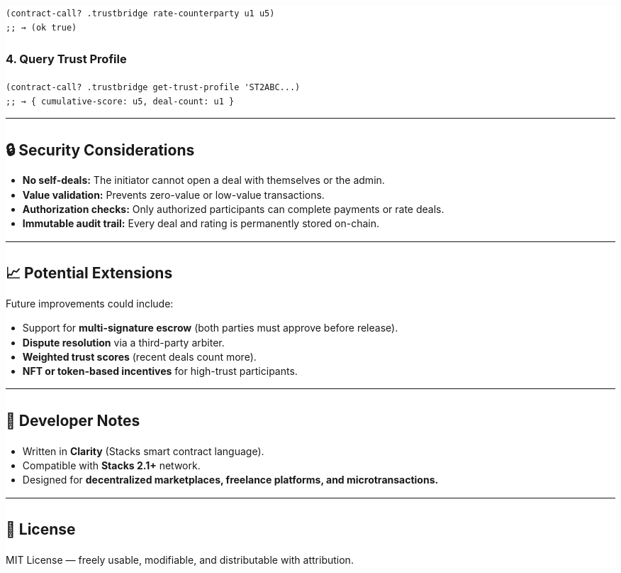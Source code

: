 ```clarity
(contract-call? .trustbridge rate-counterparty u1 u5)
;; → (ok true)
```

### 4. Query Trust Profile

```clarity
(contract-call? .trustbridge get-trust-profile 'ST2ABC...)
;; → { cumulative-score: u5, deal-count: u1 }
```

---

## 🔒 Security Considerations

* **No self-deals:** The initiator cannot open a deal with themselves or the admin.
* **Value validation:** Prevents zero-value or low-value transactions.
* **Authorization checks:** Only authorized participants can complete payments or rate deals.
* **Immutable audit trail:** Every deal and rating is permanently stored on-chain.

---

## 📈 Potential Extensions

Future improvements could include:

* Support for **multi-signature escrow** (both parties must approve before release).
* **Dispute resolution** via a third-party arbiter.
* **Weighted trust scores** (recent deals count more).
* **NFT or token-based incentives** for high-trust participants.

---

## 🧠 Developer Notes

* Written in **Clarity** (Stacks smart contract language).
* Compatible with **Stacks 2.1+** network.
* Designed for **decentralized marketplaces, freelance platforms, and microtransactions.**

---

## 📄 License

MIT License — freely usable, modifiable, and distributable with attribution.
